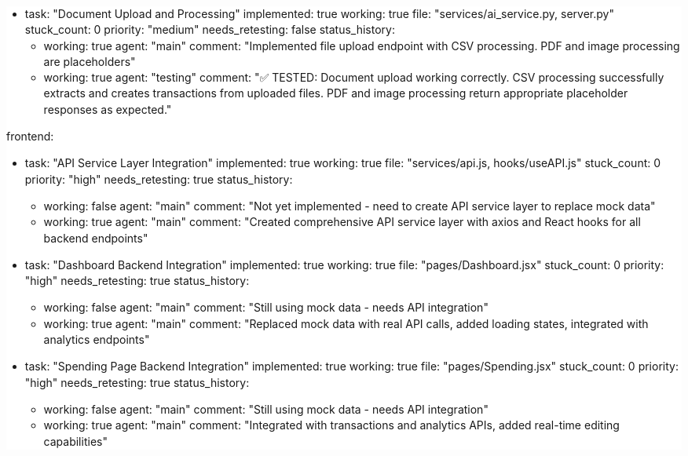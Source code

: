   - task: "Document Upload and Processing"
    implemented: true
    working: true
    file: "services/ai_service.py, server.py"
    stuck_count: 0
    priority: "medium"
    needs_retesting: false
    status_history:
      - working: true
        agent: "main"
        comment: "Implemented file upload endpoint with CSV processing. PDF and image processing are placeholders"
      - working: true
        agent: "testing"
        comment: "✅ TESTED: Document upload working correctly. CSV processing successfully extracts and creates transactions from uploaded files. PDF and image processing return appropriate placeholder responses as expected."

frontend:
  - task: "API Service Layer Integration"
    implemented: true
    working: true
    file: "services/api.js, hooks/useAPI.js"
    stuck_count: 0
    priority: "high"
    needs_retesting: true
    status_history:
      - working: false
        agent: "main"
        comment: "Not yet implemented - need to create API service layer to replace mock data"
      - working: true
        agent: "main"
        comment: "Created comprehensive API service layer with axios and React hooks for all backend endpoints"

  - task: "Dashboard Backend Integration"
    implemented: true
    working: true
    file: "pages/Dashboard.jsx"
    stuck_count: 0
    priority: "high"
    needs_retesting: true
    status_history:
      - working: false
        agent: "main"
        comment: "Still using mock data - needs API integration"
      - working: true
        agent: "main"
        comment: "Replaced mock data with real API calls, added loading states, integrated with analytics endpoints"

  - task: "Spending Page Backend Integration"
    implemented: true
    working: true
    file: "pages/Spending.jsx"
    stuck_count: 0
    priority: "high"
    needs_retesting: true
    status_history:
      - working: false
        agent: "main"
        comment: "Still using mock data - needs API integration"
      - working: true
        agent: "main"
        comment: "Integrated with transactions and analytics APIs, added real-time editing capabilities"
